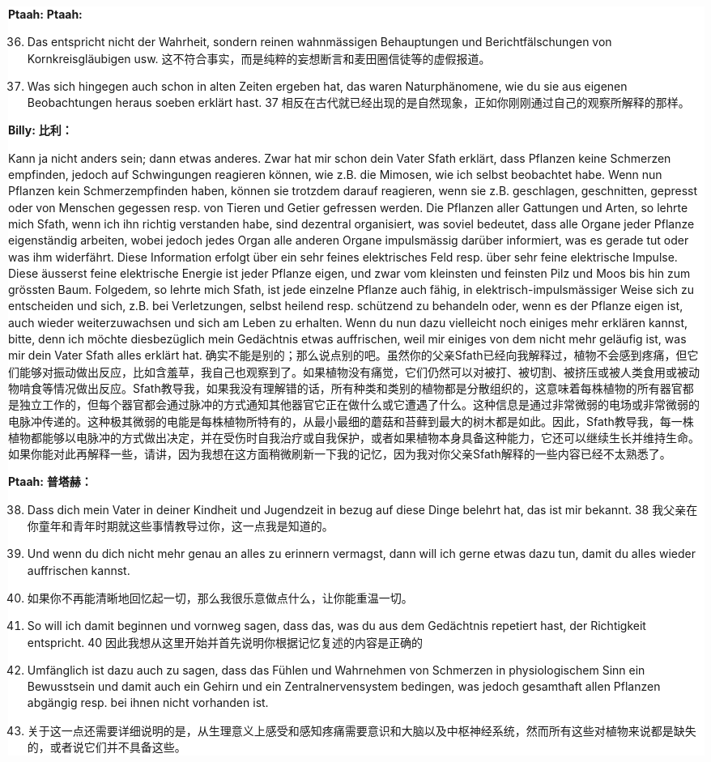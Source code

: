 **Ptaah:**
**Ptaah:**

36. Das entspricht nicht der Wahrheit, sondern reinen wahnmässigen Behauptungen und Berichtfälschungen von Kornkreisgläubigen usw.
这不符合事实，而是纯粹的妄想断言和麦田圈信徒等的虚假报道。

37. Was sich hingegen auch schon in alten Zeiten ergeben hat, das waren Naturphänomene, wie du sie aus eigenen Beobachtungen heraus soeben erklärt hast.
37 相反在古代就已经出现的是自然现象，正如你刚刚通过自己的观察所解释的那样。

**Billy:**
**比利：**

Kann ja nicht anders sein; dann etwas anderes. Zwar hat mir schon dein Vater Sfath erklärt, dass Pflanzen keine Schmerzen empfinden, jedoch auf Schwingungen reagieren können, wie z.B. die Mimosen, wie ich selbst beobachtet habe. Wenn nun Pflanzen kein Schmerzempfinden haben, können sie trotzdem darauf reagieren, wenn sie z.B. geschlagen, geschnitten, gepresst oder von Menschen gegessen resp. von Tieren und Getier gefressen werden. Die Pflanzen aller Gattungen und Arten, so lehrte mich Sfath, wenn ich ihn richtig verstanden habe, sind dezentral organisiert, was soviel bedeutet, dass alle Organe jeder Pflanze eigenständig arbeiten, wobei jedoch jedes Organ alle anderen Organe impulsmässig darüber informiert, was es gerade tut oder was ihm widerfährt. Diese Information erfolgt über ein sehr feines elektrisches Feld resp. über sehr feine elektrische Impulse. Diese äusserst feine elektrische Energie ist jeder Pflanze eigen, und zwar vom kleinsten und feinsten Pilz und Moos bis hin zum grössten Baum. Folgedem, so lehrte mich Sfath, ist jede einzelne Pflanze auch fähig, in elektrisch-impulsmässiger Weise sich zu entscheiden und sich, z.B. bei Verletzungen, selbst heilend resp. schützend zu behandeln oder, wenn es der Pflanze eigen ist, auch wieder weiterzuwachsen und sich am Leben zu erhalten. Wenn du nun dazu vielleicht noch einiges mehr erklären kannst, bitte, denn ich möchte diesbezüglich mein Gedächtnis etwas auffrischen, weil mir einiges von dem nicht mehr geläufig ist, was mir dein Vater Sfath alles erklärt hat.
确实不能是别的；那么说点别的吧。虽然你的父亲Sfath已经向我解释过，植物不会感到疼痛，但它们能够对振动做出反应，比如含羞草，我自己也观察到了。如果植物没有痛觉，它们仍然可以对被打、被切割、被挤压或被人类食用或被动物啃食等情况做出反应。Sfath教导我，如果我没有理解错的话，所有种类和类别的植物都是分散组织的，这意味着每株植物的所有器官都是独立工作的，但每个器官都会通过脉冲的方式通知其他器官它正在做什么或它遭遇了什么。这种信息是通过非常微弱的电场或非常微弱的电脉冲传递的。这种极其微弱的电能是每株植物所特有的，从最小最细的蘑菇和苔藓到最大的树木都是如此。因此，Sfath教导我，每一株植物都能够以电脉冲的方式做出决定，并在受伤时自我治疗或自我保护，或者如果植物本身具备这种能力，它还可以继续生长并维持生命。如果你能对此再解释一些，请讲，因为我想在这方面稍微刷新一下我的记忆，因为我对你父亲Sfath解释的一些内容已经不太熟悉了。

**Ptaah:**
**普塔赫：**

38. Dass dich mein Vater in deiner Kindheit und Jugendzeit in bezug auf diese Dinge belehrt hat, das ist mir bekannt.
38 我父亲在你童年和青年时期就这些事情教导过你，这一点我是知道的。

39. Und wenn du dich nicht mehr genau an alles zu erinnern vermagst, dann will ich gerne etwas dazu tun, damit du alles wieder auffrischen kannst.
39. 如果你不再能清晰地回忆起一切，那么我很乐意做点什么，让你能重温一切。

40. So will ich damit beginnen und vornweg sagen, dass das, was du aus dem Gedächtnis repetiert hast, der Richtigkeit entspricht.
40 因此我想从这里开始并首先说明你根据记忆复述的内容是正确的

41. Umfänglich ist dazu auch zu sagen, dass das Fühlen und Wahrnehmen von Schmerzen in physiologischem Sinn ein Bewusstsein und damit auch ein Gehirn und ein Zentralnervensystem bedingen, was jedoch gesamthaft allen Pflanzen abgängig resp. bei ihnen nicht vorhanden ist.
41. 关于这一点还需要详细说明的是，从生理意义上感受和感知疼痛需要意识和大脑以及中枢神经系统，然而所有这些对植物来说都是缺失的，或者说它们并不具备这些。
